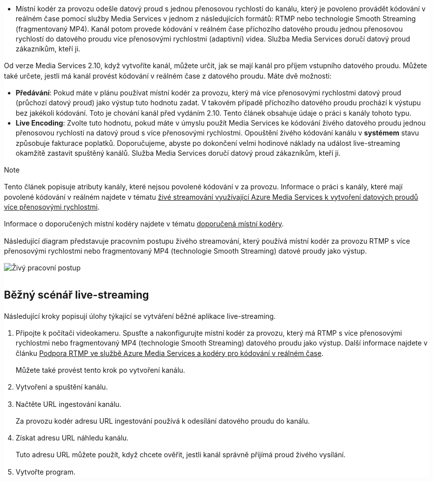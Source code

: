 
* Místní kodér za provozu odešle datový proud s jednou přenosovou rychlostí do kanálu, který je povoleno provádět kódování v reálném čase pomocí služby Media Services v jednom z následujících formátů: RTMP nebo technologie Smooth Streaming (fragmentovaný MP4). Kanál potom provede kódování v reálném čase příchozího datového proudu jednou přenosovou rychlostí do datového proudu více přenosovými rychlostmi (adaptivní) videa. Služba Media Services doručí datový proud zákazníkům, kteří ji.

Od verze Media Services 2.10, když vytvoříte kanál, můžete určit, jak se mají kanál pro příjem vstupního datového proudu. Můžete také určete, jestli má kanál provést kódování v reálném čase z datového proudu. Máte dvě možnosti:

* **Předávání**: Pokud máte v plánu používat místní kodér za provozu, který má více přenosovými rychlostmi datový proud (průchozí datový proud) jako výstup tuto hodnotu zadat. V takovém případě příchozího datového proudu prochází k výstupu bez jakékoli kódování. Toto je chování kanál před vydáním 2.10. Tento článek obsahuje údaje o práci s kanály tohoto typu.
* **Live Encoding**: Zvolte tuto hodnotu, pokud máte v úmyslu použít Media Services ke kódování živého datového proudu jednou přenosovou rychlostí na datový proud s více přenosovými rychlostmi. Opouštění živého kódování kanálu v **systémem** stavu způsobuje fakturace poplatků. Doporučujeme, abyste po dokončení velmi hodinové náklady na událost live-streaming okamžitě zastavit spuštěný kanálů. Služba Media Services doručí datový proud zákazníkům, kteří ji.

> [!NOTE]
> Tento článek popisuje atributy kanály, které nejsou povolené kódování v za provozu. Informace o práci s kanály, které mají povolené kódování v reálném najdete v tématu [živé streamování využívající Azure Media Services k vytvoření datových proudů více přenosovými rychlostmi](media-services-manage-live-encoder-enabled-channels.md).
>
>Informace o doporučených místní kodéry najdete v tématu [doporučená místní kodéry](media-services-recommended-encoders.md).

Následující diagram představuje pracovním postupu živého streamování, který používá místní kodér za provozu RTMP s více přenosovými rychlostmi nebo fragmentovaný MP4 (technologie Smooth Streaming) datové proudy jako výstup.

![Živý pracovní postup][live-overview]

## <a id="scenario"></a>Běžný scénář live-streaming
Následující kroky popisují úlohy týkající se vytváření běžné aplikace live-streaming.

1. Připojte k počítači videokameru. Spusťte a nakonfigurujte místní kodér za provozu, který má RTMP s více přenosovými rychlostmi nebo fragmentovaný MP4 (technologie Smooth Streaming) datového proudu jako výstup. Další informace najdete v článku [Podpora RTMP ve službě Azure Media Services a kodéry pro kódování v reálném čase](http://go.microsoft.com/fwlink/?LinkId=532824).

    Můžete také provést tento krok po vytvoření kanálu.
2. Vytvoření a spuštění kanálu.

3. Načtěte URL ingestování kanálu.

    Za provozu kodér adresu URL ingestování používá k odesílání datového proudu do kanálu.
4. Získat adresu URL náhledu kanálu.

    Tuto adresu URL můžete použít, když chcete ověřit, jestli kanál správně přijímá proud živého vysílání.
5. Vytvořte program.


[live-overview]: ./media/media-services-manage-channels-overview/media-services-live-streaming-current.png